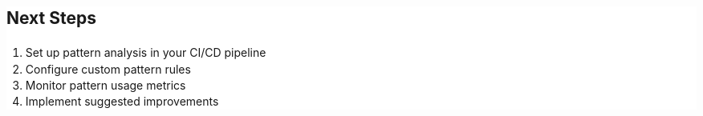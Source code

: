 ## Next Steps

1. Set up pattern analysis in your CI/CD pipeline
2. Configure custom pattern rules
3. Monitor pattern usage metrics
4. Implement suggested improvements

